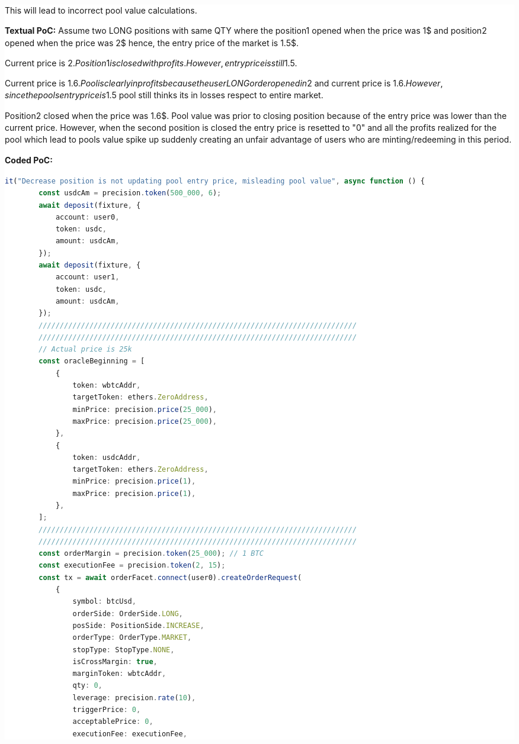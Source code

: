This will lead to incorrect pool value calculations. 

**Textual PoC:**
Assume two LONG positions with same QTY where the position1 opened when the price was 1$ and position2 opened when the price was 2$ hence, the entry price of the market is 1.5$. 

Current price is 2$. Position1 is closed with profits. However, entry price is still 1.5$. 

Current price is 1.6$. Pool is clearly in profits because the user LONG order opened in 2$ and current price is 1.6$. However, since the pools entry price is 1.5$ pool still thinks its in losses respect to entire market. 

Position2 closed when the price was 1.6$. Pool value was prior to closing position because of the entry price was lower than the current price. However, when the second position is closed the entry price is resetted to "0" and all the profits realized for the pool which lead to pools value spike up suddenly creating an unfair advantage of users who are minting/redeeming in this period. 

**Coded PoC:**
```typescript
it("Decrease position is not updating pool entry price, misleading pool value", async function () {
		const usdcAm = precision.token(500_000, 6);
		await deposit(fixture, {
			account: user0,
			token: usdc,
			amount: usdcAm,
		});
		await deposit(fixture, {
			account: user1,
			token: usdc,
			amount: usdcAm,
		});
		///////////////////////////////////////////////////////////////////////////
		///////////////////////////////////////////////////////////////////////////
		// Actual price is 25k
		const oracleBeginning = [
			{
				token: wbtcAddr,
				targetToken: ethers.ZeroAddress,
				minPrice: precision.price(25_000),
				maxPrice: precision.price(25_000),
			},
			{
				token: usdcAddr,
				targetToken: ethers.ZeroAddress,
				minPrice: precision.price(1),
				maxPrice: precision.price(1),
			},
		];
		///////////////////////////////////////////////////////////////////////////
		///////////////////////////////////////////////////////////////////////////
		const orderMargin = precision.token(25_000); // 1 BTC
		const executionFee = precision.token(2, 15);
		const tx = await orderFacet.connect(user0).createOrderRequest(
			{
				symbol: btcUsd,
				orderSide: OrderSide.LONG,
				posSide: PositionSide.INCREASE,
				orderType: OrderType.MARKET,
				stopType: StopType.NONE,
				isCrossMargin: true,
				marginToken: wbtcAddr,
				qty: 0,
				leverage: precision.rate(10),
				triggerPrice: 0,
				acceptablePrice: 0,
				executionFee: executionFee,
```
